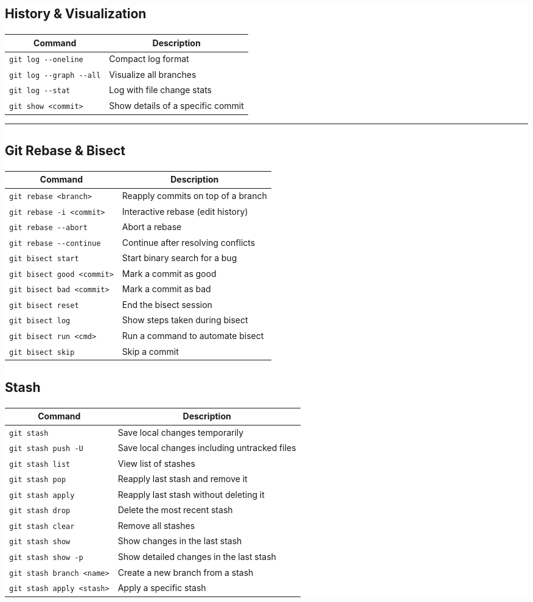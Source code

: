 
## History & Visualization

| Command                              | Description                             |
|--------------------------------------|-----------------------------------------|
| `git log --oneline`                  | Compact log format                      |
| `git log --graph --all`              | Visualize all branches                  |
| `git log --stat`                     | Log with file change stats              |
| `git show <commit>`                  | Show details of a specific commit       |

---

## Git Rebase & Bisect

| Command                    | Description                        |
|----------------------------|------------------------------------|
| `git rebase <branch>`      | Reapply commits on top of a branch |
| `git rebase -i <commit>`   | Interactive rebase (edit history)  |
| `git rebase --abort`       | Abort a rebase                     |
| `git rebase --continue`    | Continue after resolving conflicts |
| `git bisect start`         | Start binary search for a bug      |
| `git bisect good <commit>` | Mark a commit as good              |
| `git bisect bad <commit>`  | Mark a commit as bad               |
| `git bisect reset`         | End the bisect session             |
| `git bisect log`           | Show steps taken during bisect     |
| `git bisect run <cmd>`     | Run a command to automate bisect   |
| `git bisect skip`          | Skip a commit                      |

## Stash

| Command                   | Description                                  |
|---------------------------|----------------------------------------------|
| `git stash`               | Save local changes temporarily               |
| `git stash push -U`       | Save local changes including untracked files |
| `git stash list`          | View list of stashes                         |
| `git stash pop`           | Reapply last stash and remove it             |
| `git stash apply`         | Reapply last stash without deleting it       |
| `git stash drop`          | Delete the most recent stash                 |
| `git stash clear`         | Remove all stashes                           |
| `git stash show`          | Show changes in the last stash               |
| `git stash show -p`       | Show detailed changes in the last stash      |
| `git stash branch <name>` | Create a new branch from a stash             |
| `git stash apply <stash>` | Apply a specific stash                       |
